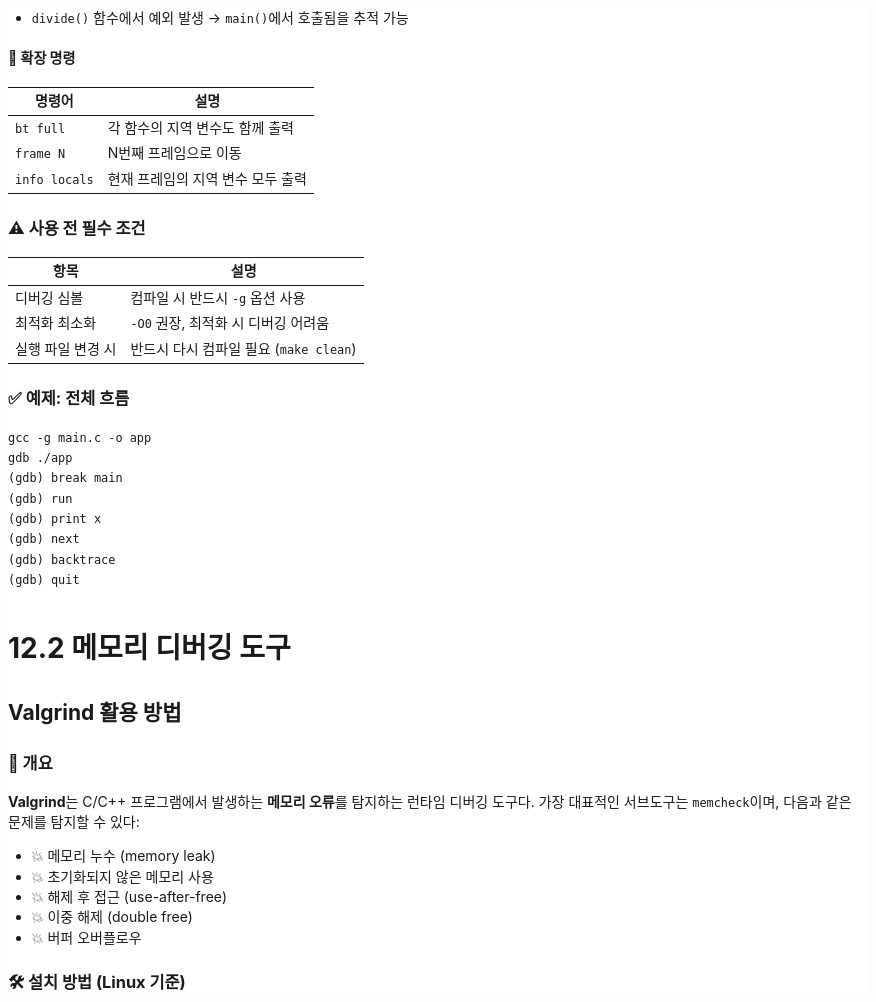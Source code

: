 - `divide()` 함수에서 예외 발생 → `main()`에서 호출됨을 추적 가능

#### 🔎 확장 명령

| 명령어        | 설명                              |
| ------------- | --------------------------------- |
| `bt full`     | 각 함수의 지역 변수도 함께 출력   |
| `frame N`     | N번째 프레임으로 이동             |
| `info locals` | 현재 프레임의 지역 변수 모두 출력 |

### ⚠️ 사용 전 필수 조건

| 항목              | 설명                                   |
| ----------------- | -------------------------------------- |
| 디버깅 심볼       | 컴파일 시 반드시 `-g` 옵션 사용        |
| 최적화 최소화     | `-O0` 권장, 최적화 시 디버깅 어려움    |
| 실행 파일 변경 시 | 반드시 다시 컴파일 필요 (`make clean`) |

### ✅ 예제: 전체 흐름

```
gcc -g main.c -o app
gdb ./app
(gdb) break main
(gdb) run
(gdb) print x
(gdb) next
(gdb) backtrace
(gdb) quit
```

# 12.2 메모리 디버깅 도구

## Valgrind 활용 방법

### 🧾 개요

**Valgrind**는 C/C++ 프로그램에서 발생하는 **메모리 오류**를 탐지하는 런타임 디버깅 도구다.
 가장 대표적인 서브도구는 `memcheck`이며, 다음과 같은 문제를 탐지할 수 있다:

- 💥 메모리 누수 (memory leak)
- 💥 초기화되지 않은 메모리 사용
- 💥 해제 후 접근 (use-after-free)
- 💥 이중 해제 (double free)
- 💥 버퍼 오버플로우

### 🛠️ 설치 방법 (Linux 기준)

